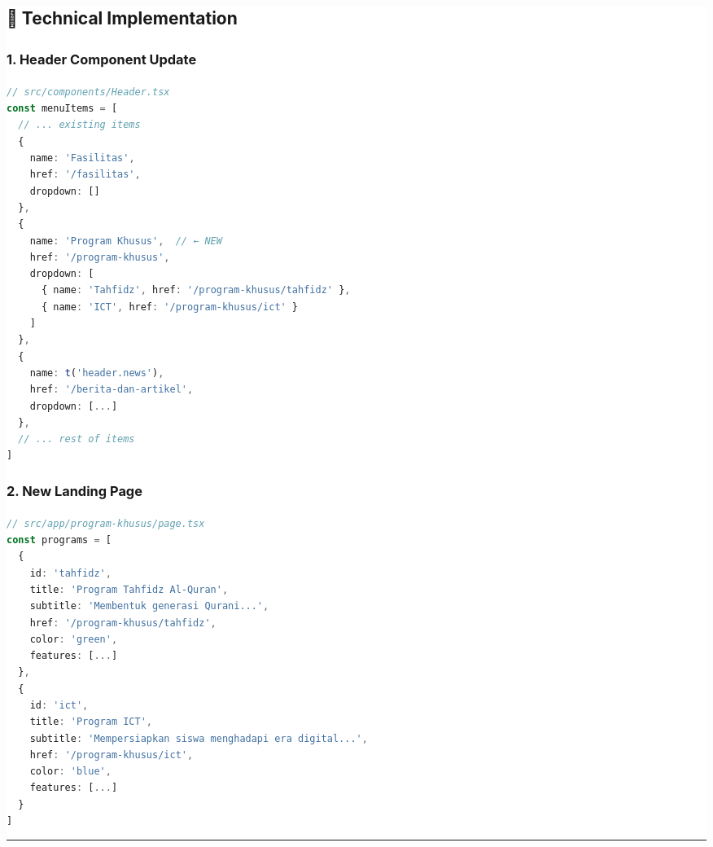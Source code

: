 
## 🔧 Technical Implementation

### **1. Header Component Update**
```typescript
// src/components/Header.tsx
const menuItems = [
  // ... existing items
  { 
    name: 'Fasilitas', 
    href: '/fasilitas',
    dropdown: []
  },
  { 
    name: 'Program Khusus',  // ← NEW
    href: '/program-khusus',
    dropdown: [
      { name: 'Tahfidz', href: '/program-khusus/tahfidz' },
      { name: 'ICT', href: '/program-khusus/ict' }
    ]
  },
  { 
    name: t('header.news'), 
    href: '/berita-dan-artikel',
    dropdown: [...]
  },
  // ... rest of items
]
```

### **2. New Landing Page**
```typescript
// src/app/program-khusus/page.tsx
const programs = [
  {
    id: 'tahfidz',
    title: 'Program Tahfidz Al-Quran',
    subtitle: 'Membentuk generasi Qurani...',
    href: '/program-khusus/tahfidz',
    color: 'green',
    features: [...]
  },
  {
    id: 'ict',
    title: 'Program ICT',
    subtitle: 'Mempersiapkan siswa menghadapi era digital...',
    href: '/program-khusus/ict',
    color: 'blue',
    features: [...]
  }
]
```

---